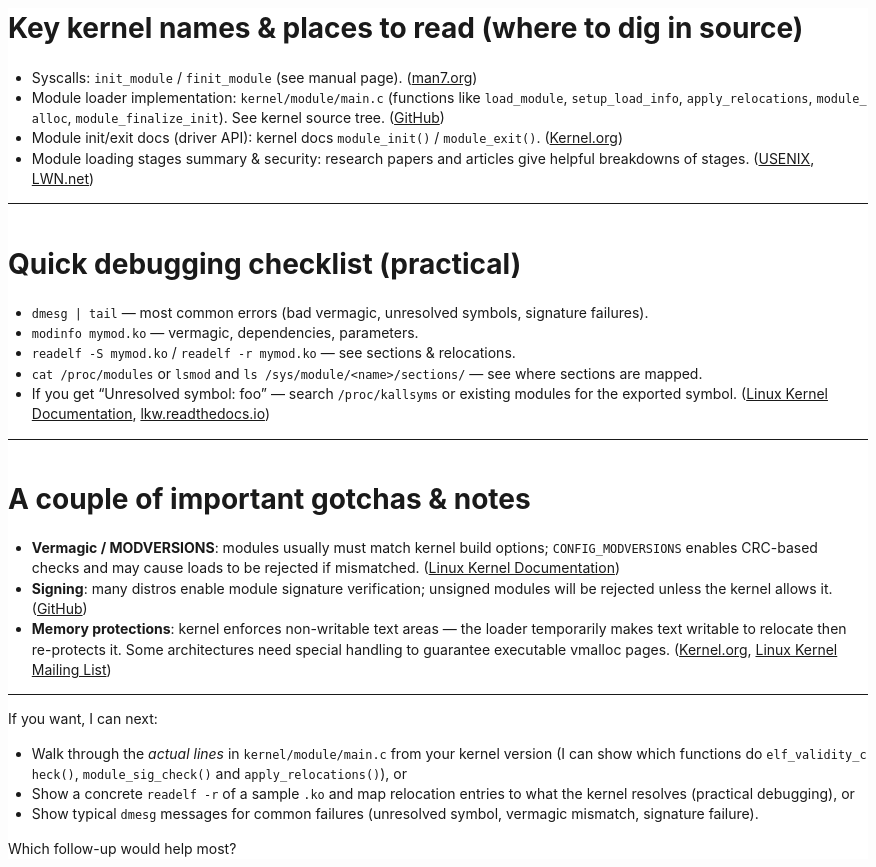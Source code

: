 
# Key kernel names & places to read (where to dig in source)

* Syscalls: `init_module` / `finit_module` (see manual page). ([man7.org][1])
* Module loader implementation: `kernel/module/main.c` (functions like `load_module`, `setup_load_info`, `apply_relocations`, `module_alloc`, `module_finalize_init`). See kernel source tree. ([GitHub][2])
* Module init/exit docs (driver API): kernel docs `module_init()` / `module_exit()`. ([Kernel.org][8])
* Module loading stages summary & security: research papers and articles give helpful breakdowns of stages. ([USENIX][3], [LWN.net][4])

---

# Quick debugging checklist (practical)

* `dmesg | tail` — most common errors (bad vermagic, unresolved symbols, signature failures).
* `modinfo mymod.ko` — vermagic, dependencies, parameters.
* `readelf -S mymod.ko` / `readelf -r mymod.ko` — see sections & relocations.
* `cat /proc/modules` or `lsmod` and `ls /sys/module/<name>/sections/` — see where sections are mapped.
* If you get “Unresolved symbol: foo” — search `/proc/kallsyms` or existing modules for the exported symbol. ([Linux Kernel Documentation][5], [lkw.readthedocs.io][11])

---

# A couple of important gotchas & notes

* **Vermagic / MODVERSIONS**: modules usually must match kernel build options; `CONFIG_MODVERSIONS` enables CRC-based checks and may cause loads to be rejected if mismatched. ([Linux Kernel Documentation][5])
* **Signing**: many distros enable module signature verification; unsigned modules will be rejected unless the kernel allows it. ([GitHub][2])
* **Memory protections**: kernel enforces non-writable text areas — the loader temporarily makes text writable to relocate then re-protects it. Some architectures need special handling to guarantee executable vmalloc pages. ([Kernel.org][9], [Linux Kernel Mailing List][6])

---

If you want, I can next:

* Walk through the *actual lines* in `kernel/module/main.c` from your kernel version (I can show which functions do `elf_validity_check()`, `module_sig_check()` and `apply_relocations()`), or
* Show a concrete `readelf -r` of a sample `.ko` and map relocation entries to what the kernel resolves (practical debugging), or
* Show typical `dmesg` messages for common failures (unresolved symbol, vermagic mismatch, signature failure).

Which follow-up would help most?


[1]: https://man7.org/linux/man-pages/man2/init_module.2.html?utm_source=chatgpt.com "init_module(2) - Linux manual page - man7.org"
[2]: https://github.com/torvalds/linux/blob/master/kernel/module/main.c?utm_source=chatgpt.com "linux/kernel/module/main.c at master - GitHub"
[3]: https://www.usenix.org/system/files/sec23summer_190-angelakopoulos-prepub.pdf?utm_source=chatgpt.com "[PDF] Enabling dynamic analysis of binary Linux-based IoT kernel modules"
[4]: https://lwn.net/Articles/519010/?utm_source=chatgpt.com "Loading modules from file descriptors - LWN.net"
[5]: https://docs.kernel.org/kbuild/modules.html?utm_source=chatgpt.com "Building External Modules - The Linux Kernel documentation"
[6]: https://lkml.iu.edu/hypermail/linux/kernel/2212.1/01652.html?utm_source=chatgpt.com "Re: [PATCH] Added ability to vmalloc executable memory"
[7]: https://docs.kernel.org/core-api/symbol-namespaces.html?utm_source=chatgpt.com "Symbol Namespaces - The Linux Kernel documentation"
[8]: https://www.kernel.org/doc/html/next/driver-api/basics.html?utm_source=chatgpt.com "Driver Basics — The Linux Kernel documentation"
[9]: https://www.kernel.org/doc/html/v4.14/security/self-protection.html?utm_source=chatgpt.com "Kernel Self-Protection"
[10]: https://man7.org/linux/man-pages/man2/delete_module.2.html?utm_source=chatgpt.com "delete_module(2) - Linux manual page - man7.org"
[11]: https://lkw.readthedocs.io/en/latest/doc/04_exporting_symbols.html?utm_source=chatgpt.com "5. EXPORT_SYMBOL — Linux Kernel Workbook 1.0 documentation"